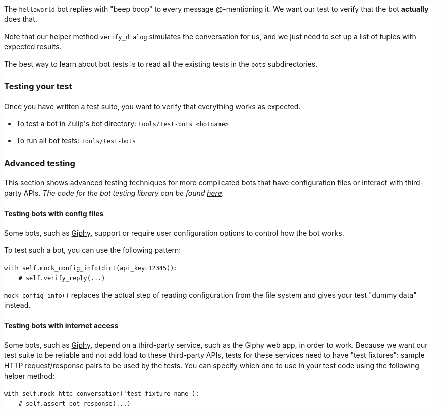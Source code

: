 The `helloworld` bot replies with "beep boop" to every message @-mentioning it.  We
want our test to verify that the bot **actually** does that.

Note that our helper method `verify_dialog` simulates the conversation for us, and
we just need to set up a list of tuples with expected results.

The best way to learn about bot tests is to read all the existing tests in the
`bots` subdirectories.

### Testing your test

Once you have written a test suite, you want to verify that everything works as expected.

* To test a bot in [Zulip's bot directory](
  https://github.com/zulip/python-zulip-api/tree/main/zulip_bots/zulip_bots/bots):
  `tools/test-bots <botname>`

* To run all bot tests: `tools/test-bots`

### Advanced testing

This section shows advanced testing techniques for more complicated bots that have
configuration files or interact with third-party APIs.
*The code for the bot testing library can be found [here](
 https://github.com/zulip/python-zulip-api/blob/main/zulip_bots/zulip_bots/test_lib.py).*


#### Testing bots with config files

Some bots, such as [Giphy](
https://github.com/zulip/python-zulip-api/tree/main/zulip_bots/zulip_bots/bots/giphy),
support or require user configuration options to control how the bot works.

To test such a bot, you can use the following pattern:

    with self.mock_config_info(dict(api_key=12345)):
        # self.verify_reply(...)

`mock_config_info()` replaces the actual step of reading configuration from the file
system and gives your test "dummy data" instead.

#### Testing bots with internet access

Some bots, such as [Giphy](
https://github.com/zulip/python-zulip-api/tree/main/zulip_bots/zulip_bots/bots/giphy),
depend on a third-party service, such as the Giphy web app, in order to work. Because
we want our test suite to be reliable and not add load to these third-party APIs, tests
for these services need to have "test fixtures": sample HTTP request/response pairs to
be used by the tests. You can specify which one to use in your test code using the
following helper method:

    with self.mock_http_conversation('test_fixture_name'):
        # self.assert_bot_response(...)
